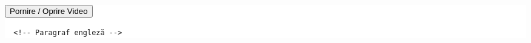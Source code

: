 <video id="videoInimaRO" width="600" class="text-ro">
  <source src="Realistic Heart Beat in Cross-section.mp4" type="video/mp4">
  Your browser does not support the video tag.
</video>
     <!-- Buton Start / Stop  -->
<button onclick="toggleVideo()" class="text-ro">Pornire / Oprire Video</button>
</p>
    
      <!-- Paragraf engleză -->
  <p class="text-en" style="display: none;">
   &nbsp;&nbsp;&nbsp;&nbsp;&nbsp;&nbsp;&nbsp;&nbsp;The heart is the main organ of the circulatory system, located on the left side of the chest cavity, with its tip resting on the diaphragm. It has a pear shape, weighs 400g, and is composed of:
 <br>– on the outside, a protective sac called the pericardium;
 <br>– in the walls, a strong muscle that contracts involuntarily and rhythmically, called the myocardium;
 <br>– on the inside, a hollow space divided by walls, which form 4 small chambers:
 <br>&nbsp;&nbsp;&nbsp;&nbsp;At the top: 2 atria, one right and one left;
 <br>&nbsp;&nbsp;&nbsp;&nbsp;At the bottom: 2 ventricles, one right and one left;
 <br>&nbsp;&nbsp;&nbsp;&nbsp;The heart is a muscular organ, which is why its activity is characterized by regular contractions and relaxation. The contraction of the heart is called<font color="purple">systole</font>, and the relaxation, <font color="purple">diastole</font>. A systole together with a diastole forms a <font color="dark red">cardiac revolution</font> or a <font color="dark red">cardiac cycle</font>, which takes place in 3 phases/stages:
  <br>
 <font color ="dark red"><br>I. Atrial systole</font> (0.1'') in which the myocardium contracts and pushes the blood from the atria into the ventricles through the atrioventricular openings, while the ventricular myocardium relaxes.
 <font color ="dark red"><br>II. Ventricular systole</font> (0.3'') in which the ventricular muscle contracts and pumps blood.
 <font color ="dark red"><br>III. General diastole</font> (0.4'') in which both the atrial and ventricular myocardium relax, and the blood returns to the heart through the venae cavae and pulmonary veins into the atria. After the atria are filled with blood, the cardiac cycle repeats.
    <br>
      <br>
             <!-- Imagine -->